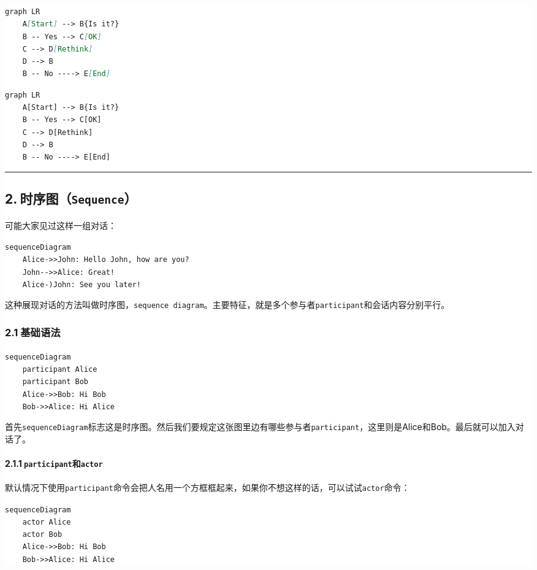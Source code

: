 ```markdown
graph LR
    A[Start] --> B{Is it?}
    B -- Yes --> C[OK]
    C --> D[Rethink]
    D --> B
    B -- No ----> E[End]
```

```mermaid
graph LR
    A[Start] --> B{Is it?}
    B -- Yes --> C[OK]
    C --> D[Rethink]
    D --> B
    B -- No ----> E[End]
```

***

## 2. 时序图（`Sequence`）

可能大家见过这样一组对话：

```mermaid
sequenceDiagram
    Alice->>John: Hello John, how are you?
    John-->>Alice: Great!
    Alice-)John: See you later!
```

这种展现对话的方法叫做时序图，`sequence diagram`。主要特征，就是多个参与者`participant`和会话内容分别平行。

### 2.1 基础语法

```markdown
sequenceDiagram
    participant Alice
    participant Bob
    Alice->>Bob: Hi Bob
    Bob->>Alice: Hi Alice
```

首先`sequenceDiagram`标志这是时序图。然后我们要规定这张图里边有哪些参与者`participant`，这里则是Alice和Bob。最后就可以加入对话了。

#### 2.1.1 `participant`和`actor`

默认情况下使用`participant`命令会把人名用一个方框框起来，如果你不想这样的话，可以试试`actor`命令：

```mermaid
sequenceDiagram
    actor Alice
    actor Bob
    Alice->>Bob: Hi Bob
    Bob->>Alice: Hi Alice
```
